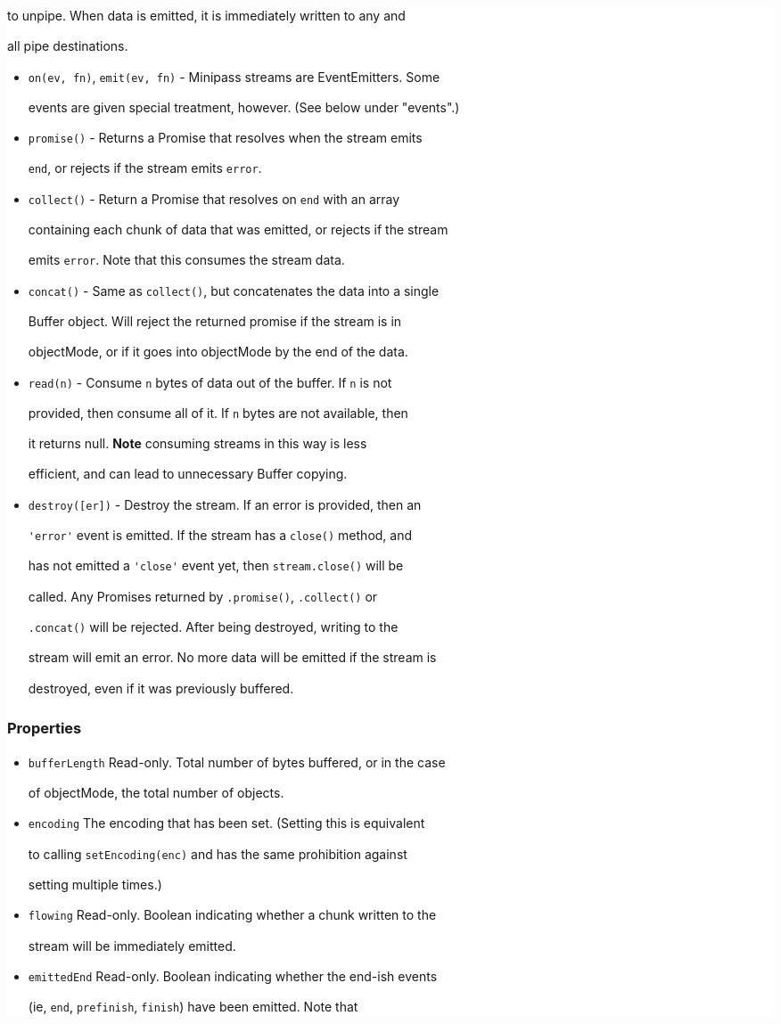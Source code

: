   to unpipe.  When data is emitted, it is immediately written to any and

  all pipe destinations.

* `on(ev, fn)`, `emit(ev, fn)` - Minipass streams are EventEmitters.  Some

  events are given special treatment, however.  \(See below under "events".\)

* `promise()` - Returns a Promise that resolves when the stream emits

  `end`, or rejects if the stream emits `error`.

* `collect()` - Return a Promise that resolves on `end` with an array

  containing each chunk of data that was emitted, or rejects if the stream

  emits `error`.  Note that this consumes the stream data.

* `concat()` - Same as `collect()`, but concatenates the data into a single

  Buffer object.  Will reject the returned promise if the stream is in

  objectMode, or if it goes into objectMode by the end of the data.

* `read(n)` - Consume `n` bytes of data out of the buffer.  If `n` is not

  provided, then consume all of it.  If `n` bytes are not available, then

  it returns null.  **Note** consuming streams in this way is less

  efficient, and can lead to unnecessary Buffer copying.

* `destroy([er])` - Destroy the stream.  If an error is provided, then an

  `'error'` event is emitted.  If the stream has a `close()` method, and

  has not emitted a `'close'` event yet, then `stream.close()` will be

  called.  Any Promises returned by `.promise()`, `.collect()` or

  `.concat()` will be rejected.  After being destroyed, writing to the

  stream will emit an error.  No more data will be emitted if the stream is

  destroyed, even if it was previously buffered.

### Properties

* `bufferLength` Read-only.  Total number of bytes buffered, or in the case

  of objectMode, the total number of objects.

* `encoding` The encoding that has been set.  \(Setting this is equivalent

  to calling `setEncoding(enc)` and has the same prohibition against

  setting multiple times.\)

* `flowing` Read-only.  Boolean indicating whether a chunk written to the

  stream will be immediately emitted.

* `emittedEnd` Read-only.  Boolean indicating whether the end-ish events

  \(ie, `end`, `prefinish`, `finish`\) have been emitted.  Note that
